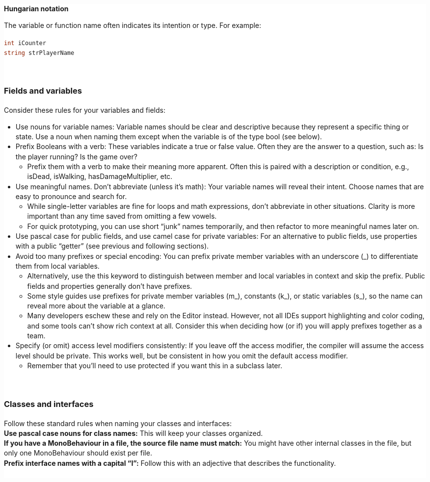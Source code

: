 __Hungarian notation__<br />

The variable or function name often indicates its intention or type. For example:<br />
``` csharp
int iCounter
string strPlayerName
```
<br />

### Fields and variables

Consider these rules for your variables and fields:

* Use nouns for variable names: Variable names should be clear and descriptive because they represent a specific thing or state. Use a noun when naming them except when the variable is of the type bool (see below).<br />
* Prefix Booleans with a verb: These variables indicate a true or false value. Often they are the answer to a question, such as: Is the player running? Is the game over?<br />
  - Prefix them with a verb to make their meaning more apparent. Often this is paired with a description or condition, e.g., isDead, isWalking, hasDamageMultiplier, etc.<br />
* Use meaningful names. Don’t abbreviate (unless it’s math): Your variable names will reveal their intent. Choose names that are easy to pronounce and search for.<br />
  - While single-letter variables are fine for loops and math expressions, don’t abbreviate in other situations. Clarity is more important than any time saved from omitting a few vowels.<br />
  - For quick prototyping, you can use short “junk” names temporarily, and then refactor to more meaningful names later on.<br />
* Use pascal case for public fields, and use camel case for private variables: For an alternative to public fields, use properties with a public “getter” (see previous and following sections).<br />
* Avoid too many prefixes or special encoding: You can prefix private member variables with an underscore (_) to differentiate them from local variables.<br />
  - Alternatively, use the this keyword to distinguish between member and local variables in context and skip the prefix. Public fields and properties generally don’t have prefixes.<br />
  - Some style guides use prefixes for private member variables (m_), constants (k_), or static variables (s_), so the name can reveal more about the variable at a glance.<br />
  - Many developers eschew these and rely on the Editor instead. However, not all IDEs support highlighting and color coding, and some tools can’t show rich context at all. Consider this when deciding how (or if) you will apply prefixes together as a team.<br />
* Specify (or omit) access level modifiers consistently: If you leave off the access modifier, the compiler will assume the access level should be private. This works well, but be consistent in how you omit the default access modifier.<br />
  - Remember that you’ll need to use protected if you want this in a subclass later.<br />
<br />

### Classes and interfaces

Follow these standard rules when naming your classes and interfaces:<br />
**Use pascal case nouns for class names:** This will keep your classes organized.<br />
**If you have a MonoBehaviour in a file, the source file name must match:** You might have other internal classes in the file, but only one MonoBehaviour should exist per file.<br />
**Prefix interface names with a capital “I”:** Follow this with an adjective that describes the functionality.<br />
<br />
